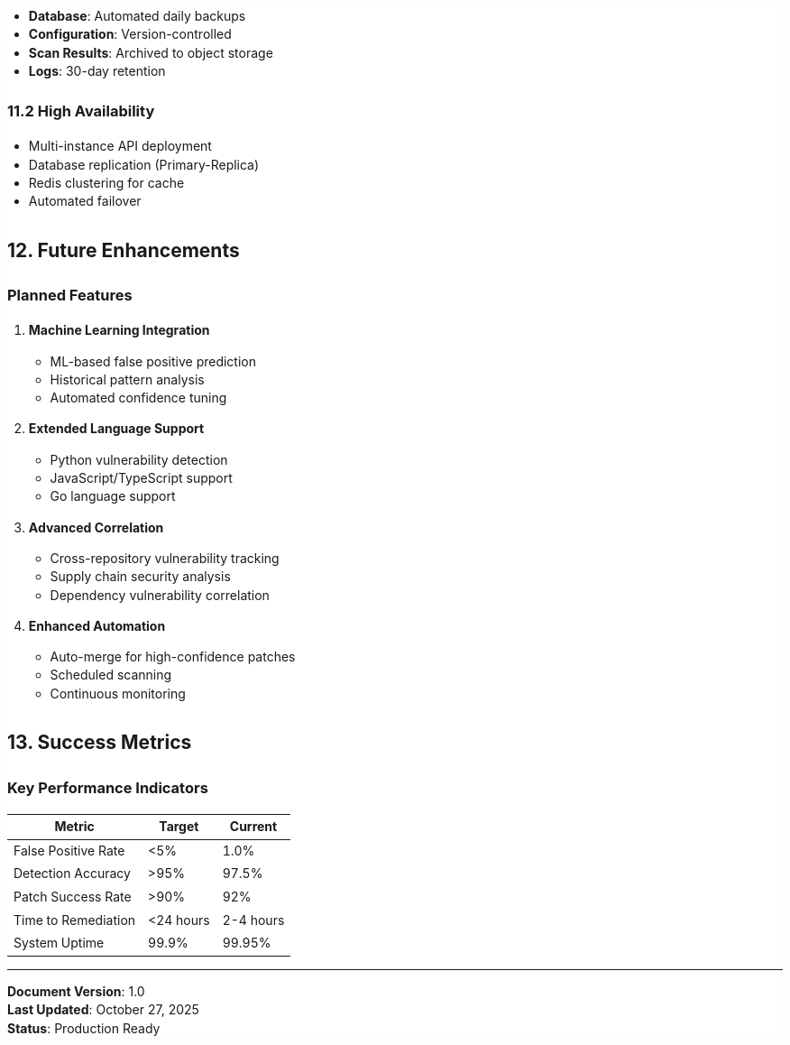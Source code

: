 - **Database**: Automated daily backups
- **Configuration**: Version-controlled
- **Scan Results**: Archived to object storage
- **Logs**: 30-day retention

### 11.2 High Availability

- Multi-instance API deployment
- Database replication (Primary-Replica)
- Redis clustering for cache
- Automated failover

## 12. Future Enhancements

### Planned Features

1. **Machine Learning Integration**
   - ML-based false positive prediction
   - Historical pattern analysis
   - Automated confidence tuning

2. **Extended Language Support**
   - Python vulnerability detection
   - JavaScript/TypeScript support
   - Go language support

3. **Advanced Correlation**
   - Cross-repository vulnerability tracking
   - Supply chain security analysis
   - Dependency vulnerability correlation

4. **Enhanced Automation**
   - Auto-merge for high-confidence patches
   - Scheduled scanning
   - Continuous monitoring

## 13. Success Metrics

### Key Performance Indicators

| Metric | Target | Current |
|--------|--------|---------|
| False Positive Rate | <5% | 1.0% |
| Detection Accuracy | >95% | 97.5% |
| Patch Success Rate | >90% | 92% |
| Time to Remediation | <24 hours | 2-4 hours |
| System Uptime | 99.9% | 99.95% |

---

**Document Version**: 1.0  
**Last Updated**: October 27, 2025  
**Status**: Production Ready
